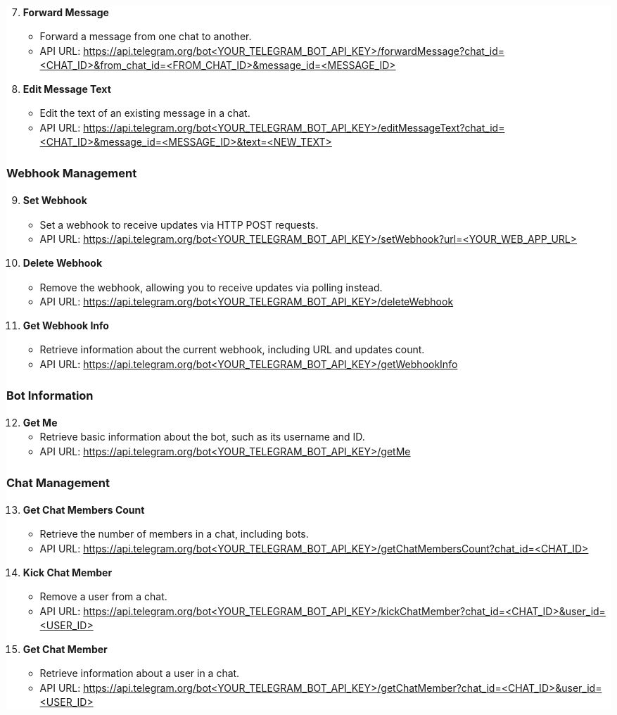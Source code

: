 7. **Forward Message**
   - Forward a message from one chat to another.
   - API URL: [https://api.telegram.org/bot<YOUR_TELEGRAM_BOT_API_KEY>/forwardMessage?chat_id=<CHAT_ID>&from_chat_id=<FROM_CHAT_ID>&message_id=<MESSAGE_ID>](https://api.telegram.org/bot<YOUR_TELEGRAM_BOT_API_KEY>/forwardMessage?chat_id=<CHAT_ID>&from_chat_id=<FROM_CHAT_ID>&message_id=<MESSAGE_ID>)

8. **Edit Message Text**
   - Edit the text of an existing message in a chat.
   - API URL: [https://api.telegram.org/bot<YOUR_TELEGRAM_BOT_API_KEY>/editMessageText?chat_id=<CHAT_ID>&message_id=<MESSAGE_ID>&text=<NEW_TEXT>](https://api.telegram.org/bot<YOUR_TELEGRAM_BOT_API_KEY>/editMessageText?chat_id=<CHAT_ID>&message_id=<MESSAGE_ID>&text=<NEW_TEXT>)

### Webhook Management
9. **Set Webhook**
   - Set a webhook to receive updates via HTTP POST requests.
   - API URL: [https://api.telegram.org/bot<YOUR_TELEGRAM_BOT_API_KEY>/setWebhook?url=<YOUR_WEB_APP_URL>](https://api.telegram.org/bot<YOUR_TELEGRAM_BOT_API_KEY>/setWebhook?url=<YOUR_WEB_APP_URL>)

10. **Delete Webhook**
    - Remove the webhook, allowing you to receive updates via polling instead.
    - API URL: [https://api.telegram.org/bot<YOUR_TELEGRAM_BOT_API_KEY>/deleteWebhook](https://api.telegram.org/bot<YOUR_TELEGRAM_BOT_API_KEY>/deleteWebhook)

11. **Get Webhook Info**
    - Retrieve information about the current webhook, including URL and updates count.
    - API URL: [https://api.telegram.org/bot<YOUR_TELEGRAM_BOT_API_KEY>/getWebhookInfo](https://api.telegram.org/bot<YOUR_TELEGRAM_BOT_API_KEY>/getWebhookInfo)

### Bot Information
12. **Get Me**
    - Retrieve basic information about the bot, such as its username and ID.
    - API URL: [https://api.telegram.org/bot<YOUR_TELEGRAM_BOT_API_KEY>/getMe](https://api.telegram.org/bot<YOUR_TELEGRAM_BOT_API_KEY>/getMe)

### Chat Management
13. **Get Chat Members Count**
    - Retrieve the number of members in a chat, including bots.
    - API URL: [https://api.telegram.org/bot<YOUR_TELEGRAM_BOT_API_KEY>/getChatMembersCount?chat_id=<CHAT_ID>](https://api.telegram.org/bot<YOUR_TELEGRAM_BOT_API_KEY>/getChatMembersCount?chat_id=<CHAT_ID>)

14. **Kick Chat Member**
    - Remove a user from a chat.
    - API URL: [https://api.telegram.org/bot<YOUR_TELEGRAM_BOT_API_KEY>/kickChatMember?chat_id=<CHAT_ID>&user_id=<USER_ID>](https://api.telegram.org/bot<YOUR_TELEGRAM_BOT_API_KEY>/kickChatMember?chat_id=<CHAT_ID>&user_id=<USER_ID>)

15. **Get Chat Member**
    - Retrieve information about a user in a chat.
    - API URL: [https://api.telegram.org/bot<YOUR_TELEGRAM_BOT_API_KEY>/getChatMember?chat_id=<CHAT_ID>&user_id=<USER_ID>](https://api.telegram.org/bot<YOUR_TELEGRAM_BOT_API_KEY>/getChatMember?chat_id=<CHAT_ID>&user_id=<USER_ID>)
